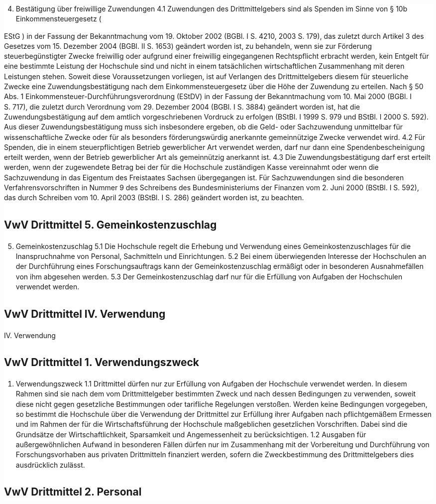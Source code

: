 4. Bestätigung über freiwillige Zuwendungen 4.1 Zuwendungen des Drittmittelgebers sind als Spenden im Sinne von § 10b 
              Einkommensteuergesetz (
            
EStG
) in der Fassung der Bekanntmachung vom 19. Oktober 2002 (BGBl. I S. 4210, 2003 S. 179), das zuletzt durch Artikel 3 des Gesetzes vom 15. Dezember 2004 (BGBl. II S. 1653) geändert worden ist, zu behandeln, wenn sie zur Förderung steuerbegünstigter Zwecke freiwillig oder aufgrund einer freiwillig eingegangenen Rechtspflicht erbracht werden, kein Entgelt für eine bestimmte Leistung der Hochschule sind und nicht in einem tatsächlichen wirtschaftlichen Zusammenhang mit deren Leistungen stehen. Soweit diese Voraussetzungen vorliegen, ist auf Verlangen des Drittmittelgebers diesem für steuerliche Zwecke eine Zuwendungsbestätigung nach dem 
              Einkommensteuergesetz über die Höhe der Zuwendung zu erteilen. Nach § 50 Abs. 1 Einkommensteuer-Durchführungsverordnung (EStDV) in der Fassung der Bekanntmachung vom 10. Mai 2000 (BGBl. I S. 717), die zuletzt durch Verordnung vom 29. Dezember 2004 (BGBl. I S. 3884) geändert worden ist, hat die Zuwendungsbestätigung auf dem amtlich vorgeschriebenen Vordruck zu erfolgen (BStBl. I 1999 S. 979 und BStBl. I 2000 S. 592). Aus dieser Zuwendungsbestätigung muss sich insbesondere ergeben, ob die Geld- oder Sachzuwendung unmittelbar für wissenschaftliche Zwecke oder für als besonders förderungswürdig anerkannte gemeinnützige Zwecke verwendet wird. 4.2 Für Spenden, die in einem steuerpflichtigen Betrieb gewerblicher Art verwendet werden, darf nur dann eine Spendenbescheinigung erteilt werden, wenn der Betrieb gewerblicher Art als gemeinnützig anerkannt ist. 4.3 Die Zuwendungsbestätigung darf erst erteilt werden, wenn der zugewendete Betrag bei der für die Hochschule zuständigen Kasse vereinnahmt oder wenn die Sachzuwendung in das Eigentum des Freistaates Sachsen übergegangen ist. Für Sachzuwendungen sind die besonderen Verfahrensvorschriften in Nummer 9 des Schreibens des Bundesministeriums der Finanzen vom 2. Juni 2000 (BStBl. I S. 592), das durch Schreiben vom 10. April 2003 (BStBl. I S. 286) geändert worden ist, zu beachten. 
## VwV Drittmittel 5. Gemeinkostenzuschlag

5. Gemeinkostenzuschlag 5.1 Die Hochschule regelt die Erhebung und Verwendung eines Gemeinkostenzuschlages für die Inanspruchnahme von Personal, Sachmitteln und Einrichtungen. 5.2 Bei einem überwiegenden Interesse der Hochschulen an der Durchführung eines Forschungsauftrags kann der Gemeinkostenzuschlag ermäßigt oder in besonderen Ausnahmefällen von ihm abgesehen werden. 5.3 Der Gemeinkostenzuschlag darf nur für die Erfüllung von Aufgaben der Hochschulen verwendet werden. 
## VwV Drittmittel IV. Verwendung

IV. 
           Verwendung


## VwV Drittmittel 1. Verwendungszweck

1. Verwendungszweck 1.1 Drittmittel dürfen nur zur Erfüllung von Aufgaben der Hochschule verwendet werden. In diesem Rahmen sind sie nach dem vom Drittmittelgeber bestimmten Zweck und nach dessen Bedingungen zu verwenden, soweit diese nicht gegen gesetzliche Bestimmungen oder tarifliche Regelungen verstoßen. Werden keine Bedingungen vorgegeben, so bestimmt die Hochschule über die Verwendung der Drittmittel zur Erfüllung ihrer Aufgaben nach pflichtgemäßem Ermessen und im Rahmen der für die Wirtschaftsführung der Hochschule maßgeblichen gesetzlichen Vorschriften. Dabei sind die Grundsätze der Wirtschaftlichkeit, Sparsamkeit und Angemessenheit zu berücksichtigen. 1.2 Ausgaben für außergewöhnlichen Aufwand in besonderen Fällen dürfen nur im Zusammenhang mit der Vorbereitung und Durchführung von Forschungsvorhaben aus privaten Drittmitteln finanziert werden, sofern die Zweckbestimmung des Drittmittelgebers dies ausdrücklich zulässt. 
## VwV Drittmittel 2. Personal
